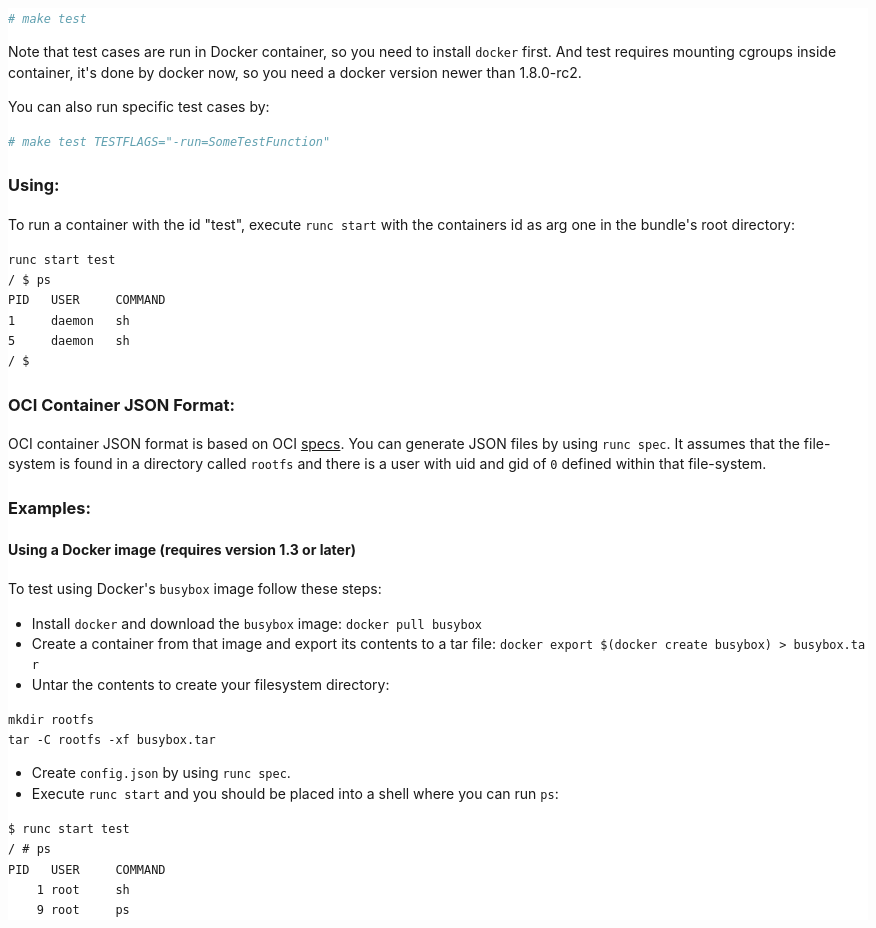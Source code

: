 ```bash
# make test
```

Note that test cases are run in Docker container, so you need to install
`docker` first. And test requires mounting cgroups inside container, it's
done by docker now, so you need a docker version newer than 1.8.0-rc2.

You can also run specific test cases by:

```bash
# make test TESTFLAGS="-run=SomeTestFunction"
```

### Using:

To run a container with the id "test", execute `runc start` with the containers id as arg one 
in the bundle's root directory:

```bash
runc start test
/ $ ps
PID   USER     COMMAND
1     daemon   sh
5     daemon   sh
/ $
```

### OCI Container JSON Format:

OCI container JSON format is based on OCI [specs](https://github.com/opencontainers/runtime-spec).
You can generate JSON files by using `runc spec`.
It assumes that the file-system is found in a directory called
`rootfs` and there is a user with uid and gid of `0` defined within that file-system.

### Examples:

#### Using a Docker image (requires version 1.3 or later)

To test using Docker's `busybox` image follow these steps:
* Install `docker` and download the `busybox` image: `docker pull busybox`
* Create a container from that image and export its contents to a tar file:
`docker export $(docker create busybox) > busybox.tar`
* Untar the contents to create your filesystem directory:
```
mkdir rootfs
tar -C rootfs -xf busybox.tar
```
* Create `config.json` by using `runc spec`.
* Execute `runc start` and you should be placed into a shell where you can run `ps`:
```
$ runc start test
/ # ps
PID   USER     COMMAND
    1 root     sh
    9 root     ps
```
